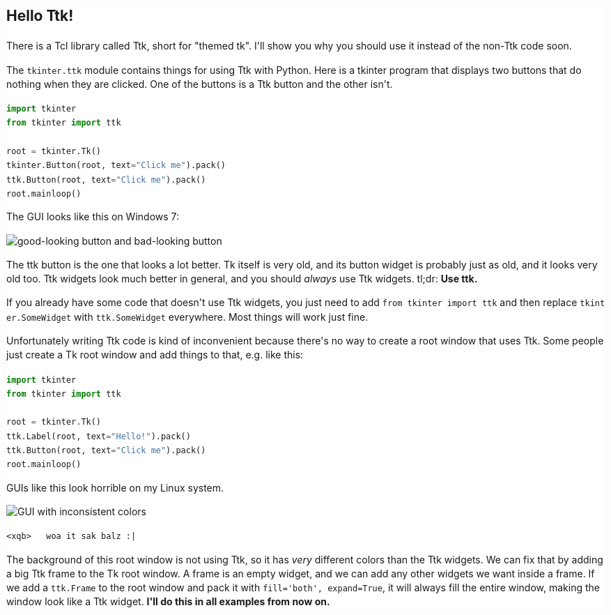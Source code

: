 ## Hello Ttk!

There is a Tcl library called Ttk, short for "themed tk". I'll show you why you
should use it instead of the non-Ttk code soon.

The `tkinter.ttk` module contains things for using Ttk with Python. Here is a
tkinter program that displays two buttons that do nothing when they are
clicked. One of the buttons is a Ttk button and the other isn't.

[include]: # (why-ttk.py)
```python
import tkinter
from tkinter import ttk

root = tkinter.Tk()
tkinter.Button(root, text="Click me").pack()
ttk.Button(root, text="Click me").pack()
root.mainloop()
```

The GUI looks like this on Windows 7:

![good-looking button and bad-looking button](images/tk-ttk.png)

The ttk button is the one that looks a lot better. Tk itself is very old, and
its button widget is probably just as old, and it looks very old too. Ttk
widgets look much better in general, and you should *always* use Ttk widgets.
tl;dr: **Use ttk.**

If you already have some code that doesn't use Ttk widgets, you just need to
add `from tkinter import ttk` and then replace `tkinter.SomeWidget` with
`ttk.SomeWidget` everywhere. Most things will work just fine.

Unfortunately writing Ttk code is kind of inconvenient because there's no way
to create a root window that uses Ttk. Some people just create a Tk root
window and add things to that, e.g. like this:

[include]: # (ttk-label-button-broken.py)
```python
import tkinter
from tkinter import ttk

root = tkinter.Tk()
ttk.Label(root, text="Hello!").pack()
ttk.Button(root, text="Click me").pack()
root.mainloop()
```

GUIs like this look horrible on my Linux system.

![GUI with inconsistent colors](images/ttk-missing-big-frame.png)

```
<xqb>   woa it sak balz :|
```

The background of this root window is not using Ttk, so it has *very* different
colors than the Ttk widgets. We can fix that by adding a big Ttk frame to the
Tk root window. A frame is an empty widget, and we can add any other widgets we
want inside a frame. If we add a `ttk.Frame` to the root window and pack it
with `fill='both', expand=True`, it will always fill the entire window, making
the window look like a Ttk widget. **I'll do this in all examples from now on.**


[include]: # (hello-world-tk.py)
[pytut-return-values]: https://github.com/Akuli/python-tutorial/blob/master/basics/using-functions.md#return-values
[pytut-none]: https://github.com/Akuli/python-tutorial/blob/master/basics/variables.md#none
[include]: # (hello-world.py)
[comment]: # (github screws up with syntax highlighting here)
[TODO]: # (also link to Tcl manual)
[manpage list]: # (start)
[ttk_label(3tk)]: https://www.tcl.tk/man/tcl/TkCmd/ttk_label.htm
[manpage list]: # (end)